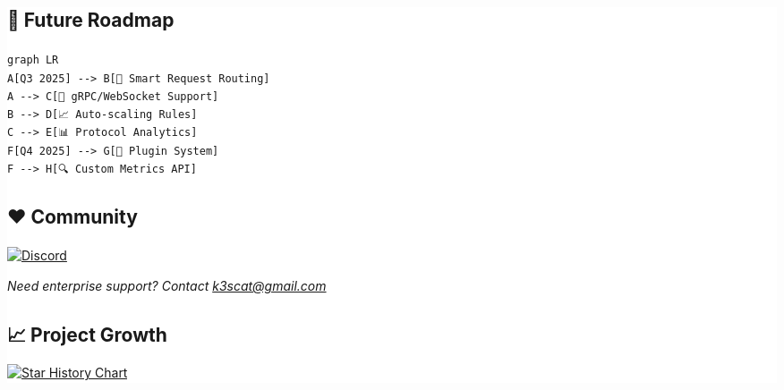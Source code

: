 ## 🌌 Future Roadmap

```mermaid
graph LR
A[Q3 2025] --> B[🔄 Smart Request Routing]
A --> C[📡 gRPC/WebSocket Support]
B --> D[📈 Auto-scaling Rules]
C --> E[📊 Protocol Analytics]
F[Q4 2025] --> G[🧩 Plugin System]
F --> H[🔍 Custom Metrics API]
```

## ❤️ Community

[![Discord](https://img.shields.io/discord/1365929019714834493)](https://discord.gg/jXAxVPSs7K)

*Need enterprise support? Contact [k3scat@gmail.com](mailto:k3scat@gmail.com)*

## 📈 Project Growth

[![Star History Chart](https://api.star-history.com/svg?repos=Nya-Foundation/NyaProxy&type=Date)](https://star-history.com/#Nya-Foundation/NyaProxy&Date)
